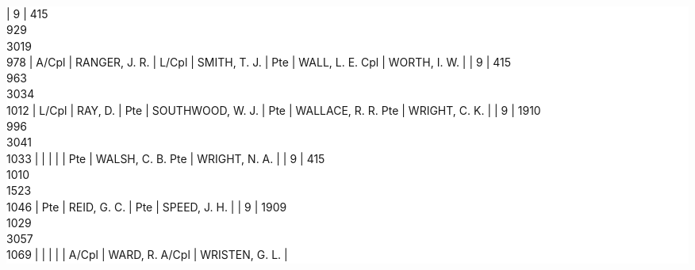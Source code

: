 | 9 | 415<br>929<br>3019<br>978 | A/Cpl | RANGER, J. R. | L/Cpl | SMITH, T. J. | Pte | WALL, L. E. Cpl | WORTH, I. W. |
| 9 | 415<br>963<br>3034<br>1012 | L/Cpl | RAY, D. | Pte | SOUTHWOOD, W. J. | Pte | WALLACE, R. R. Pte | WRIGHT, C. K. |
| 9 | 1910<br>996<br>3041<br>1033 |  |  |  |  | Pte | WALSH, C. B. Pte | WRIGHT, N. A. |
| 9 | 415<br>1010<br>1523<br>1046 | Pte | REID, G. C. | Pte | SPEED, J. H. |
| 9 | 1909<br>1029<br>3057<br>1069 |  |  |  |  | A/Cpl | WARD, R. A/Cpl | WRISTEN, G. L. |
